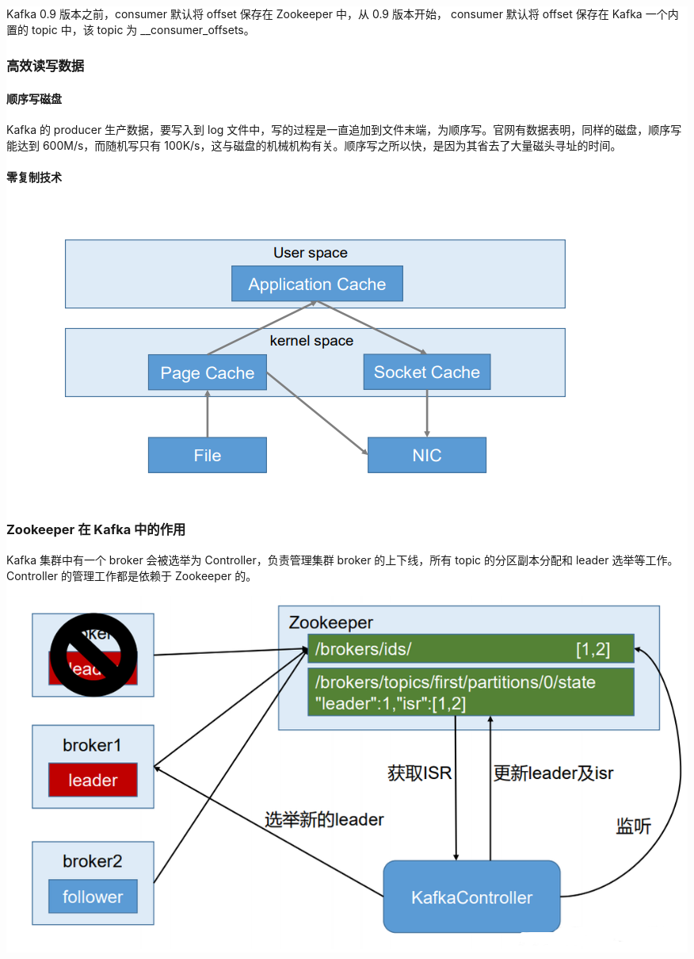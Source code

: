 Kafka 0.9 版本之前，consumer 默认将 offset 保存在 Zookeeper 中，从 0.9 版本开始， consumer 默认将 offset 保存在 Kafka 一个内置的 topic 中，该 topic 为 __consumer_offsets。



### 高效读写数据

#### 顺序写磁盘 

Kafka 的 producer 生产数据，要写入到 log 文件中，写的过程是一直追加到文件末端，为顺序写。官网有数据表明，同样的磁盘，顺序写能达到 600M/s，而随机写只有 100K/s，这与磁盘的机械机构有关。顺序写之所以快，是因为其省去了大量磁头寻址的时间。

#### 零复制技术

![](../images/20210712220509168.png)



### Zookeeper 在 Kafka 中的作用

Kafka 集群中有一个 broker 会被选举为 Controller，负责管理集群 broker 的上下线，所有 topic 的分区副本分配和 leader 选举等工作。Controller 的管理工作都是依赖于 Zookeeper 的。

![](../images/20210712220813166.png)
